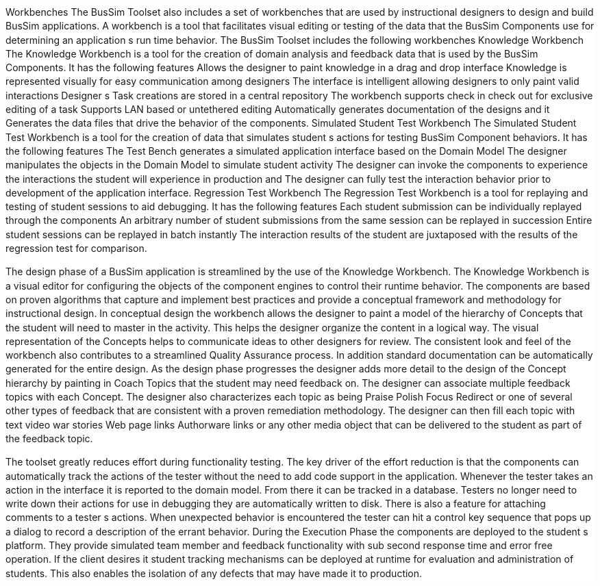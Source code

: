 Workbenches The BusSim Toolset also includes a set of workbenches that are used by instructional designers to design and build BusSim applications. A workbench is a tool that facilitates visual editing or testing of the data that the BusSim Components use for determining an application s run time behavior. The BusSim Toolset includes the following workbenches Knowledge Workbench The Knowledge Workbench is a tool for the creation of domain analysis and feedback data that is used by the BusSim Components. It has the following features Allows the designer to paint knowledge in a drag and drop interface Knowledge is represented visually for easy communication among designers The interface is intelligent allowing designers to only paint valid interactions Designer s Task creations are stored in a central repository The workbench supports check in check out for exclusive editing of a task Supports LAN based or untethered editing Automatically generates documentation of the designs and it Generates the data files that drive the behavior of the components. Simulated Student Test Workbench The Simulated Student Test Workbench is a tool for the creation of data that simulates student s actions for testing BusSim Component behaviors. It has the following features The Test Bench generates a simulated application interface based on the Domain Model The designer manipulates the objects in the Domain Model to simulate student activity The designer can invoke the components to experience the interactions the student will experience in production and The designer can fully test the interaction behavior prior to development of the application interface. Regression Test Workbench The Regression Test Workbench is a tool for replaying and testing of student sessions to aid debugging. It has the following features Each student submission can be individually replayed through the components An arbitrary number of student submissions from the same session can be replayed in succession Entire student sessions can be replayed in batch instantly The interaction results of the student are juxtaposed with the results of the regression test for comparison.

The design phase of a BusSim application is streamlined by the use of the Knowledge Workbench. The Knowledge Workbench is a visual editor for configuring the objects of the component engines to control their runtime behavior. The components are based on proven algorithms that capture and implement best practices and provide a conceptual framework and methodology for instructional design. In conceptual design the workbench allows the designer to paint a model of the hierarchy of Concepts that the student will need to master in the activity. This helps the designer organize the content in a logical way. The visual representation of the Concepts helps to communicate ideas to other designers for review. The consistent look and feel of the workbench also contributes to a streamlined Quality Assurance process. In addition standard documentation can be automatically generated for the entire design. As the design phase progresses the designer adds more detail to the design of the Concept hierarchy by painting in Coach Topics that the student may need feedback on. The designer can associate multiple feedback topics with each Concept. The designer also characterizes each topic as being Praise Polish Focus Redirect or one of several other types of feedback that are consistent with a proven remediation methodology. The designer can then fill each topic with text video war stories Web page links Authorware links or any other media object that can be delivered to the student as part of the feedback topic.

The toolset greatly reduces effort during functionality testing. The key driver of the effort reduction is that the components can automatically track the actions of the tester without the need to add code support in the application. Whenever the tester takes an action in the interface it is reported to the domain model. From there it can be tracked in a database. Testers no longer need to write down their actions for use in debugging they are automatically written to disk. There is also a feature for attaching comments to a tester s actions. When unexpected behavior is encountered the tester can hit a control key sequence that pops up a dialog to record a description of the errant behavior. During the Execution Phase the components are deployed to the student s platform. They provide simulated team member and feedback functionality with sub second response time and error free operation. If the client desires it student tracking mechanisms can be deployed at runtime for evaluation and administration of students. This also enables the isolation of any defects that may have made it to production.
